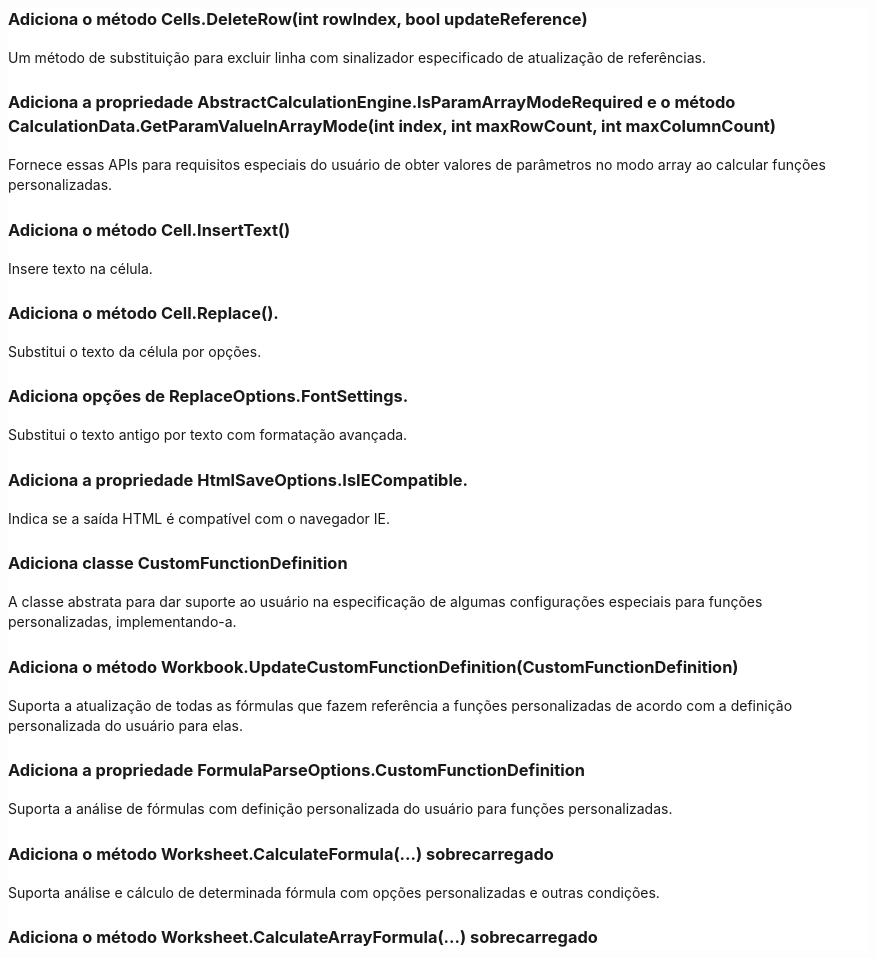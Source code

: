 ###  **Adiciona o método Cells.DeleteRow(int rowIndex, bool updateReference)**

Um método de substituição para excluir linha com sinalizador especificado de atualização de referências.

###  **Adiciona a propriedade AbstractCalculationEngine.IsParamArrayModeRequired e o método CalculationData.GetParamValueInArrayMode(int index, int maxRowCount, int maxColumnCount)**

Fornece essas APIs para requisitos especiais do usuário de obter valores de parâmetros no modo array ao calcular funções personalizadas.

###  **Adiciona o método Cell.InsertText()**

Insere texto na célula.

###  **Adiciona o método Cell.Replace().**

Substitui o texto da célula por opções.

###  **Adiciona opções de ReplaceOptions.FontSettings.**

Substitui o texto antigo por texto com formatação avançada.

###  **Adiciona a propriedade HtmlSaveOptions.IsIECompatible.**

Indica se a saída HTML é compatível com o navegador IE.

###  **Adiciona classe CustomFunctionDefinition**

A classe abstrata para dar suporte ao usuário na especificação de algumas configurações especiais para funções personalizadas, implementando-a.

###  **Adiciona o método Workbook.UpdateCustomFunctionDefinition(CustomFunctionDefinition)**

Suporta a atualização de todas as fórmulas que fazem referência a funções personalizadas de acordo com a definição personalizada do usuário para elas.

###  **Adiciona a propriedade FormulaParseOptions.CustomFunctionDefinition**

Suporta a análise de fórmulas com definição personalizada do usuário para funções personalizadas.

###  **Adiciona o método Worksheet.CalculateFormula(...) sobrecarregado**

Suporta análise e cálculo de determinada fórmula com opções personalizadas e outras condições.

###  **Adiciona o método Worksheet.CalculateArrayFormula(...) sobrecarregado**
